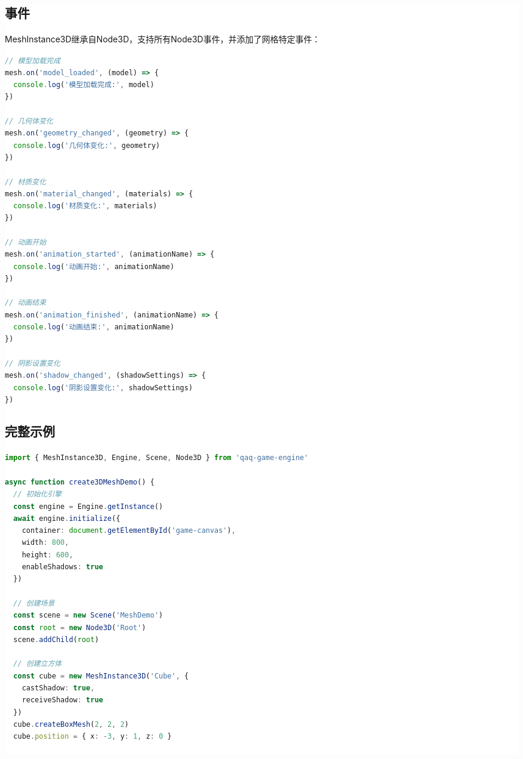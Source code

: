 ## 事件

MeshInstance3D继承自Node3D，支持所有Node3D事件，并添加了网格特定事件：

```typescript
// 模型加载完成
mesh.on('model_loaded', (model) => {
  console.log('模型加载完成:', model)
})

// 几何体变化
mesh.on('geometry_changed', (geometry) => {
  console.log('几何体变化:', geometry)
})

// 材质变化
mesh.on('material_changed', (materials) => {
  console.log('材质变化:', materials)
})

// 动画开始
mesh.on('animation_started', (animationName) => {
  console.log('动画开始:', animationName)
})

// 动画结束
mesh.on('animation_finished', (animationName) => {
  console.log('动画结束:', animationName)
})

// 阴影设置变化
mesh.on('shadow_changed', (shadowSettings) => {
  console.log('阴影设置变化:', shadowSettings)
})
```

## 完整示例

```typescript
import { MeshInstance3D, Engine, Scene, Node3D } from 'qaq-game-engine'

async function create3DMeshDemo() {
  // 初始化引擎
  const engine = Engine.getInstance()
  await engine.initialize({
    container: document.getElementById('game-canvas'),
    width: 800,
    height: 600,
    enableShadows: true
  })
  
  // 创建场景
  const scene = new Scene('MeshDemo')
  const root = new Node3D('Root')
  scene.addChild(root)
  
  // 创建立方体
  const cube = new MeshInstance3D('Cube', {
    castShadow: true,
    receiveShadow: true
  })
  cube.createBoxMesh(2, 2, 2)
  cube.position = { x: -3, y: 1, z: 0 }
  
```